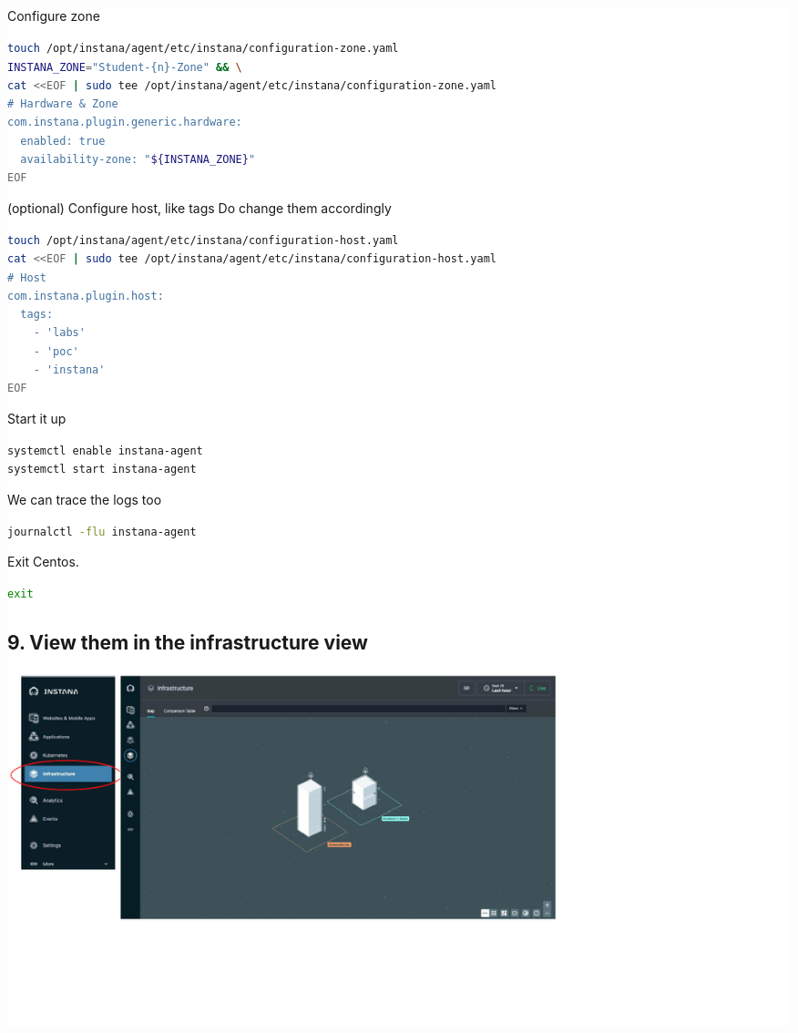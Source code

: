 Configure zone
```sh
touch /opt/instana/agent/etc/instana/configuration-zone.yaml
INSTANA_ZONE="Student-{n}-Zone" && \
cat <<EOF | sudo tee /opt/instana/agent/etc/instana/configuration-zone.yaml
# Hardware & Zone
com.instana.plugin.generic.hardware:
  enabled: true
  availability-zone: "${INSTANA_ZONE}"
EOF
```

(optional) Configure host, like tags
Do change them accordingly
```sh
touch /opt/instana/agent/etc/instana/configuration-host.yaml
cat <<EOF | sudo tee /opt/instana/agent/etc/instana/configuration-host.yaml
# Host
com.instana.plugin.host:
  tags:
    - 'labs'
    - 'poc'
    - 'instana'
EOF
```

Start it up
```sh
systemctl enable instana-agent
systemctl start instana-agent
```

We can trace the logs too
```sh
journalctl -flu instana-agent
```

Exit Centos.
```sh
exit
```


## 9. View them in the infrastructure view


<picture>
  <img alt="image3" src="./assets/images/InfraView.png">